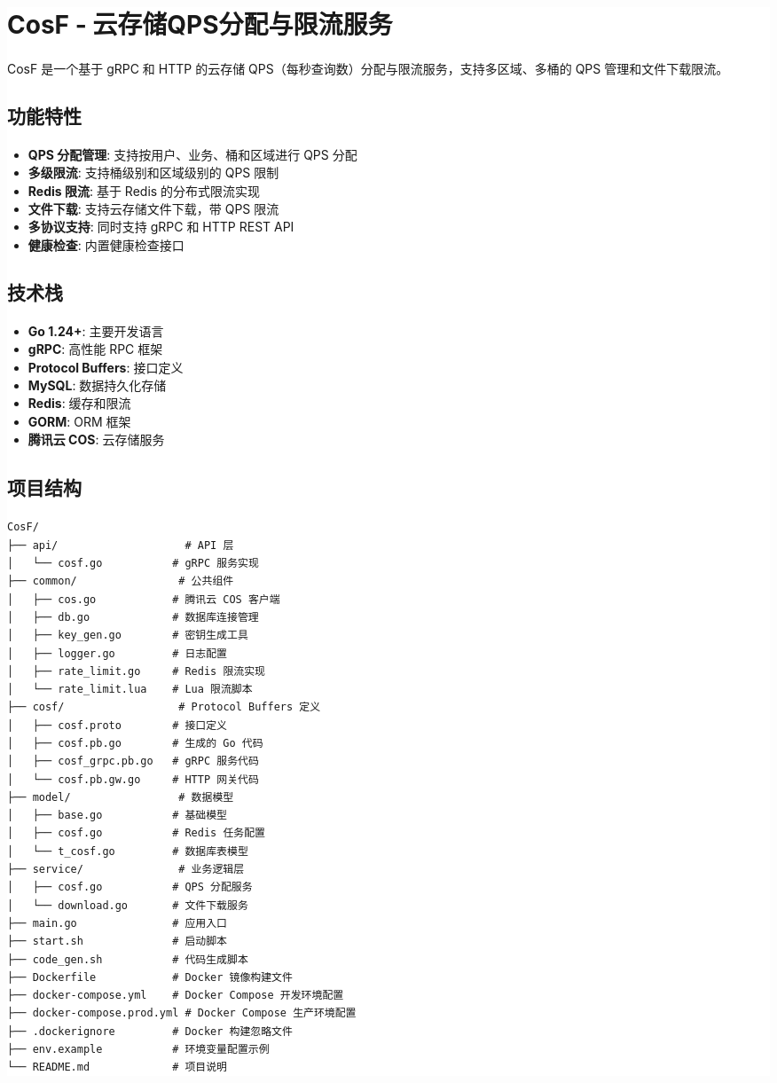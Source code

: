 # CosF - 云存储QPS分配与限流服务

CosF 是一个基于 gRPC 和 HTTP 的云存储 QPS（每秒查询数）分配与限流服务，支持多区域、多桶的 QPS 管理和文件下载限流。

## 功能特性

- **QPS 分配管理**: 支持按用户、业务、桶和区域进行 QPS 分配
- **多级限流**: 支持桶级别和区域级别的 QPS 限制
- **Redis 限流**: 基于 Redis 的分布式限流实现
- **文件下载**: 支持云存储文件下载，带 QPS 限流
- **多协议支持**: 同时支持 gRPC 和 HTTP REST API
- **健康检查**: 内置健康检查接口

## 技术栈

- **Go 1.24+**: 主要开发语言
- **gRPC**: 高性能 RPC 框架
- **Protocol Buffers**: 接口定义
- **MySQL**: 数据持久化存储
- **Redis**: 缓存和限流
- **GORM**: ORM 框架
- **腾讯云 COS**: 云存储服务

## 项目结构

```
CosF/
├── api/                    # API 层
│   └── cosf.go           # gRPC 服务实现
├── common/                # 公共组件
│   ├── cos.go            # 腾讯云 COS 客户端
│   ├── db.go             # 数据库连接管理
│   ├── key_gen.go        # 密钥生成工具
│   ├── logger.go         # 日志配置
│   ├── rate_limit.go     # Redis 限流实现
│   └── rate_limit.lua    # Lua 限流脚本
├── cosf/                  # Protocol Buffers 定义
│   ├── cosf.proto        # 接口定义
│   ├── cosf.pb.go        # 生成的 Go 代码
│   ├── cosf_grpc.pb.go   # gRPC 服务代码
│   └── cosf.pb.gw.go     # HTTP 网关代码
├── model/                 # 数据模型
│   ├── base.go           # 基础模型
│   ├── cosf.go           # Redis 任务配置
│   └── t_cosf.go         # 数据库表模型
├── service/               # 业务逻辑层
│   ├── cosf.go           # QPS 分配服务
│   └── download.go       # 文件下载服务
├── main.go               # 应用入口
├── start.sh              # 启动脚本
├── code_gen.sh           # 代码生成脚本
├── Dockerfile            # Docker 镜像构建文件
├── docker-compose.yml    # Docker Compose 开发环境配置
├── docker-compose.prod.yml # Docker Compose 生产环境配置
├── .dockerignore         # Docker 构建忽略文件
├── env.example           # 环境变量配置示例
└── README.md             # 项目说明
```
